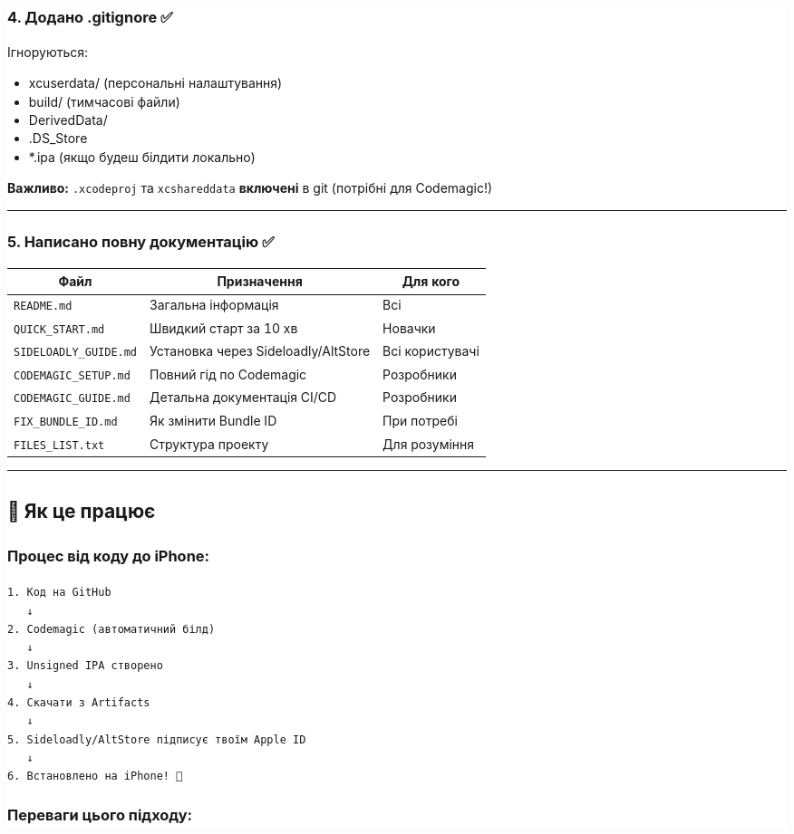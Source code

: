 ### 4. Додано .gitignore ✅

Ігноруються:
- xcuserdata/ (персональні налаштування)
- build/ (тимчасові файли)
- DerivedData/
- .DS_Store
- *.ipa (якщо будеш білдити локально)

**Важливо:** `.xcodeproj` та `xcshareddata` **включені** в git (потрібні для Codemagic!)

---

### 5. Написано повну документацію ✅

| Файл | Призначення | Для кого |
|------|-------------|----------|
| `README.md` | Загальна інформація | Всі |
| `QUICK_START.md` | Швидкий старт за 10 хв | Новачки |
| `SIDELOADLY_GUIDE.md` | Установка через Sideloadly/AltStore | Всі користувачі |
| `CODEMAGIC_SETUP.md` | Повний гід по Codemagic | Розробники |
| `CODEMAGIC_GUIDE.md` | Детальна документація CI/CD | Розробники |
| `FIX_BUNDLE_ID.md` | Як змінити Bundle ID | При потребі |
| `FILES_LIST.txt` | Структура проекту | Для розуміння |

---

## 🎯 Як це працює

### Процес від коду до iPhone:

```
1. Код на GitHub
   ↓
2. Codemagic (автоматичний білд)
   ↓
3. Unsigned IPA створено
   ↓
4. Скачати з Artifacts
   ↓
5. Sideloadly/AltStore підписує твоїм Apple ID
   ↓
6. Встановлено на iPhone! 🎉
```

### Переваги цього підходу:
